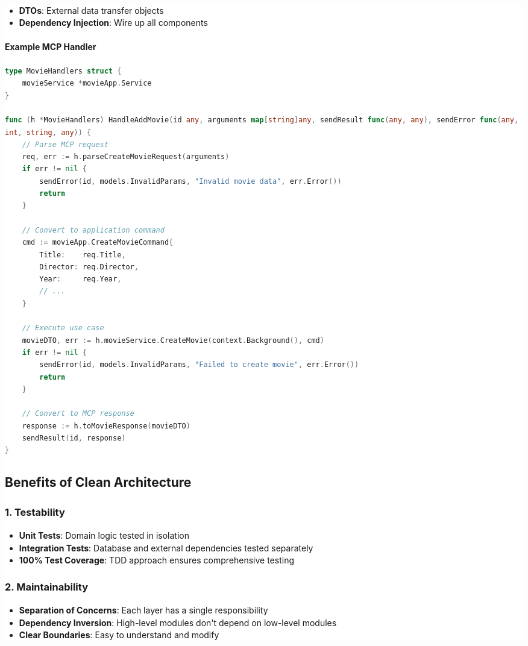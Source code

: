 - **DTOs**: External data transfer objects
- **Dependency Injection**: Wire up all components

#### Example MCP Handler

```go
type MovieHandlers struct {
    movieService *movieApp.Service
}

func (h *MovieHandlers) HandleAddMovie(id any, arguments map[string]any, sendResult func(any, any), sendError func(any, int, string, any)) {
    // Parse MCP request
    req, err := h.parseCreateMovieRequest(arguments)
    if err != nil {
        sendError(id, models.InvalidParams, "Invalid movie data", err.Error())
        return
    }

    // Convert to application command
    cmd := movieApp.CreateMovieCommand{
        Title:    req.Title,
        Director: req.Director,
        Year:     req.Year,
        // ...
    }

    // Execute use case
    movieDTO, err := h.movieService.CreateMovie(context.Background(), cmd)
    if err != nil {
        sendError(id, models.InvalidParams, "Failed to create movie", err.Error())
        return
    }

    // Convert to MCP response
    response := h.toMovieResponse(movieDTO)
    sendResult(id, response)
}
```

## Benefits of Clean Architecture

### 1. **Testability**
- **Unit Tests**: Domain logic tested in isolation
- **Integration Tests**: Database and external dependencies tested separately
- **100% Test Coverage**: TDD approach ensures comprehensive testing

### 2. **Maintainability**
- **Separation of Concerns**: Each layer has a single responsibility
- **Dependency Inversion**: High-level modules don't depend on low-level modules
- **Clear Boundaries**: Easy to understand and modify

